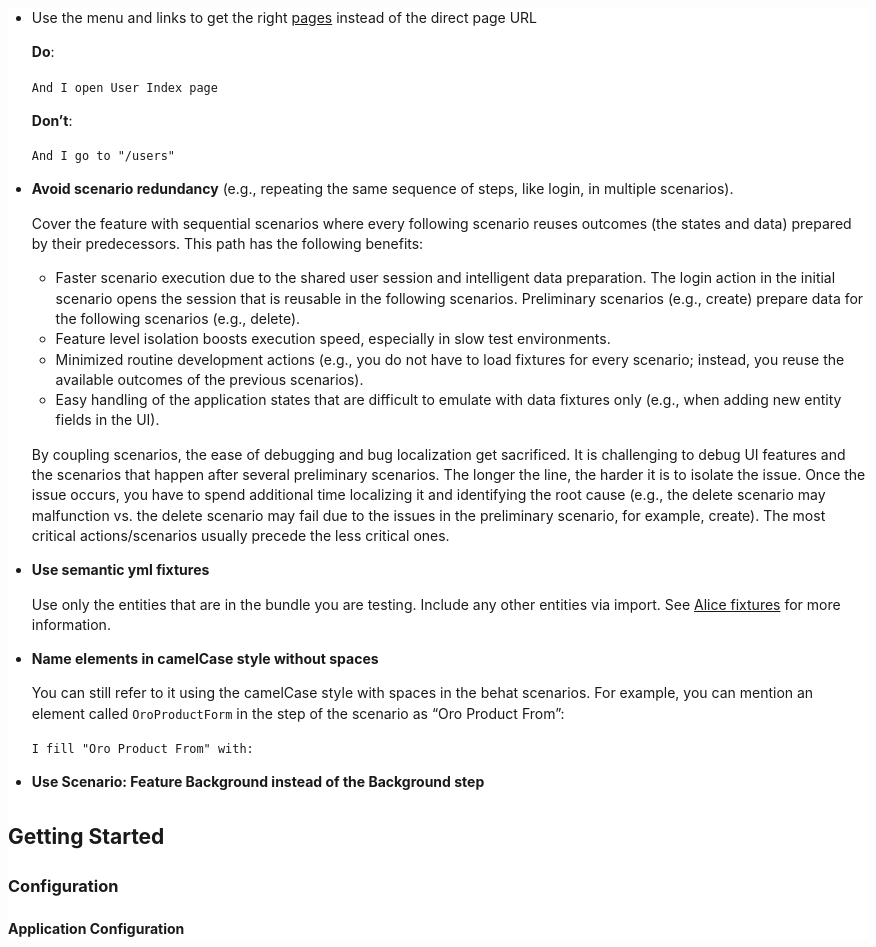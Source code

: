   - Use the menu and links to get the right [pages](#behat-page-element) instead of the direct page URL

    **Do**:
    ```gherkin
    And I open User Index page
    ```

    **Don’t**:
    ```gherkin
    And I go to "/users"
    ```

  * **Avoid scenario redundancy** (e.g., repeating the same sequence of steps, like login, in multiple scenarios).

    Cover the feature with sequential scenarios where every following scenario reuses outcomes (the states and data) prepared by their predecessors.
    This path has the following benefits:
    - Faster scenario execution due to the shared user session and intelligent data preparation. The login action in the initial scenario opens the session that is reusable in the following scenarios. Preliminary scenarios (e.g., create) prepare data for the following scenarios (e.g., delete).
    - Feature level isolation boosts execution speed, especially in slow test environments.
    - Minimized routine development actions (e.g., you do not have to load fixtures for every scenario; instead, you reuse the available outcomes of the previous scenarios).
    - Easy handling of the application states that are difficult to emulate with data fixtures only (e.g., when adding new entity fields in the UI).

    By coupling scenarios, the ease of debugging and bug localization get sacrificed. It is challenging to debug UI features and the scenarios that happen after several preliminary scenarios. The longer the line, the harder it is to isolate the issue. Once the issue occurs, you have to spend additional time localizing it and identifying the root cause (e.g., the delete scenario may malfunction vs. the delete scenario may fail due to the issues in the preliminary scenario, for example, create). The most critical actions/scenarios usually precede the less critical ones.

  - **Use semantic yml fixtures**

    Use only the entities that are in the bundle you are testing. Include any other entities via import. See [Alice fixtures](#behat-alice-fixtures) for more information.
  - **Name elements in camelCase style without spaces**

    You can still refer to it using the camelCase style with spaces in the behat scenarios. For example, you can mention an element called `OroProductForm` in the step of the scenario as “Oro Product From”:
    ```gherkin
    I fill "Oro Product From" with:
    ```
  - **Use Scenario: Feature Background instead of the Background step**

  ## Getting Started

  ### Configuration

  #### Application Configuration
